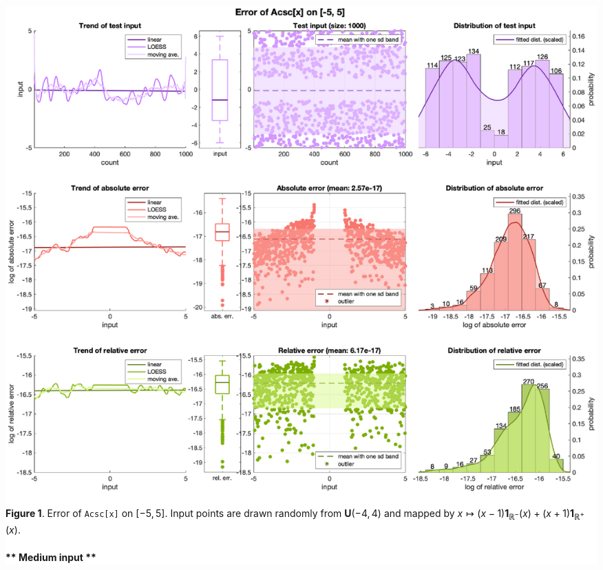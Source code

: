 ![Acsc_Small](Figures/Acsc_Small.eps)

__Figure 1__. Error of `Acsc[x]` on $[-5,\,5]$.
Input points are drawn randomly from $\mathbf{U}(-4,\,4)$ and mapped by $x\mapsto (x-1)\mathbf{1}_{\mathbb{R}^-}(x)+(x+1)\mathbf{1}_{\mathbb{R}^+}(x)$.

#### ** Medium input **